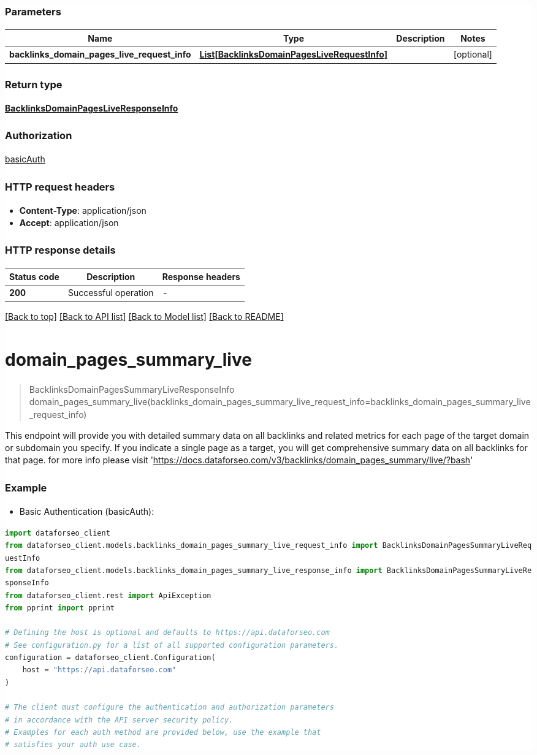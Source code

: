 

### Parameters


Name | Type | Description  | Notes
------------- | ------------- | ------------- | -------------
 **backlinks_domain_pages_live_request_info** | [**List[BacklinksDomainPagesLiveRequestInfo]**](BacklinksDomainPagesLiveRequestInfo.md)|  | [optional] 

### Return type

[**BacklinksDomainPagesLiveResponseInfo**](BacklinksDomainPagesLiveResponseInfo.md)

### Authorization

[basicAuth](../README.md#basicAuth)

### HTTP request headers

 - **Content-Type**: application/json
 - **Accept**: application/json

### HTTP response details

| Status code | Description | Response headers |
|-------------|-------------|------------------|
**200** | Successful operation |  -  |

[[Back to top]](#) [[Back to API list]](../README.md#documentation-for-api-endpoints) [[Back to Model list]](../README.md#documentation-for-models) [[Back to README]](../README.md)

# **domain_pages_summary_live**
> BacklinksDomainPagesSummaryLiveResponseInfo domain_pages_summary_live(backlinks_domain_pages_summary_live_request_info=backlinks_domain_pages_summary_live_request_info)



This endpoint will provide you with detailed summary data on all backlinks and related metrics for each page of the target domain or subdomain you specify. If you indicate a single page as a target, you will get comprehensive summary data on all backlinks for that page. for more info please visit 'https://docs.dataforseo.com/v3/backlinks/domain_pages_summary/live/?bash'

### Example

* Basic Authentication (basicAuth):

```python
import dataforseo_client
from dataforseo_client.models.backlinks_domain_pages_summary_live_request_info import BacklinksDomainPagesSummaryLiveRequestInfo
from dataforseo_client.models.backlinks_domain_pages_summary_live_response_info import BacklinksDomainPagesSummaryLiveResponseInfo
from dataforseo_client.rest import ApiException
from pprint import pprint

# Defining the host is optional and defaults to https://api.dataforseo.com
# See configuration.py for a list of all supported configuration parameters.
configuration = dataforseo_client.Configuration(
    host = "https://api.dataforseo.com"
)

# The client must configure the authentication and authorization parameters
# in accordance with the API server security policy.
# Examples for each auth method are provided below, use the example that
# satisfies your auth use case.

```